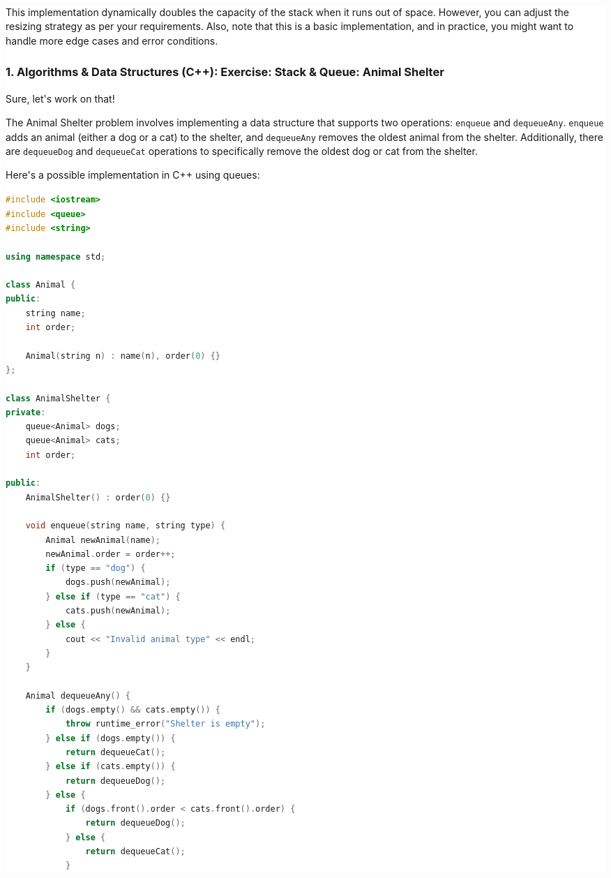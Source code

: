 
This implementation dynamically doubles the capacity of the stack when it runs out of space. However, you can adjust the resizing strategy as per your requirements. Also, note that this is a basic implementation, and in practice, you might want to handle more edge cases and error conditions.

### 1. Algorithms & Data Structures (C++): Exercise: Stack & Queue: Animal Shelter

Sure, let's work on that!

The Animal Shelter problem involves implementing a data structure that supports two operations: `enqueue` and `dequeueAny`. `enqueue` adds an animal (either a dog or a cat) to the shelter, and `dequeueAny` removes the oldest animal from the shelter. Additionally, there are `dequeueDog` and `dequeueCat` operations to specifically remove the oldest dog or cat from the shelter.

Here's a possible implementation in C++ using queues:

```cpp
#include <iostream>
#include <queue>
#include <string>

using namespace std;

class Animal {
public:
    string name;
    int order;

    Animal(string n) : name(n), order(0) {}
};

class AnimalShelter {
private:
    queue<Animal> dogs;
    queue<Animal> cats;
    int order;

public:
    AnimalShelter() : order(0) {}

    void enqueue(string name, string type) {
        Animal newAnimal(name);
        newAnimal.order = order++;
        if (type == "dog") {
            dogs.push(newAnimal);
        } else if (type == "cat") {
            cats.push(newAnimal);
        } else {
            cout << "Invalid animal type" << endl;
        }
    }

    Animal dequeueAny() {
        if (dogs.empty() && cats.empty()) {
            throw runtime_error("Shelter is empty");
        } else if (dogs.empty()) {
            return dequeueCat();
        } else if (cats.empty()) {
            return dequeueDog();
        } else {
            if (dogs.front().order < cats.front().order) {
                return dequeueDog();
            } else {
                return dequeueCat();
            }
```